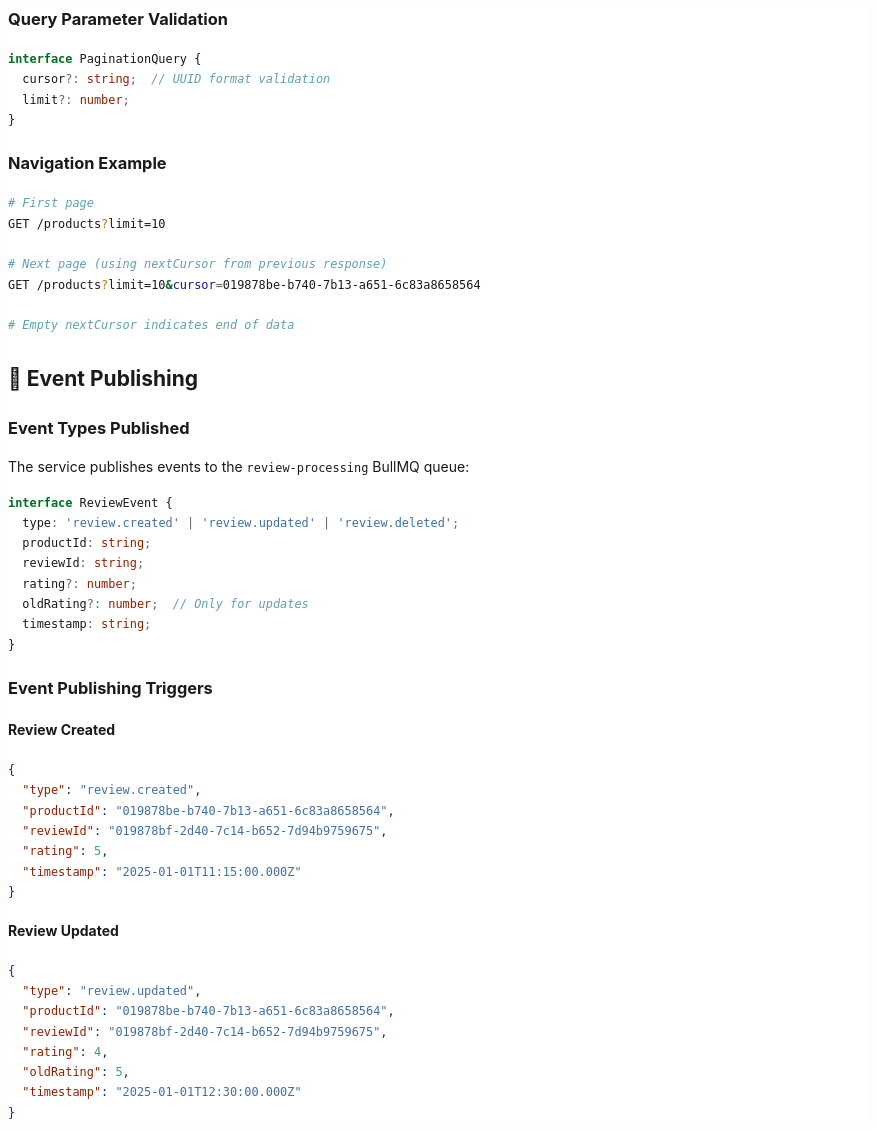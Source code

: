 
### Query Parameter Validation
```typescript
interface PaginationQuery {
  cursor?: string;  // UUID format validation
  limit?: number;
}
```

### Navigation Example
```bash
# First page
GET /products?limit=10

# Next page (using nextCursor from previous response)
GET /products?limit=10&cursor=019878be-b740-7b13-a651-6c83a8658564

# Empty nextCursor indicates end of data
```

## 🔄 Event Publishing

### Event Types Published

The service publishes events to the `review-processing` BullMQ queue:

```typescript
interface ReviewEvent {
  type: 'review.created' | 'review.updated' | 'review.deleted';
  productId: string;
  reviewId: string;
  rating?: number;
  oldRating?: number;  // Only for updates
  timestamp: string;
}
```

### Event Publishing Triggers

#### Review Created
```json
{
  "type": "review.created",
  "productId": "019878be-b740-7b13-a651-6c83a8658564",
  "reviewId": "019878bf-2d40-7c14-b652-7d94b9759675",
  "rating": 5,
  "timestamp": "2025-01-01T11:15:00.000Z"
}
```

#### Review Updated
```json
{
  "type": "review.updated",
  "productId": "019878be-b740-7b13-a651-6c83a8658564",
  "reviewId": "019878bf-2d40-7c14-b652-7d94b9759675",
  "rating": 4,
  "oldRating": 5,
  "timestamp": "2025-01-01T12:30:00.000Z"
}
```
